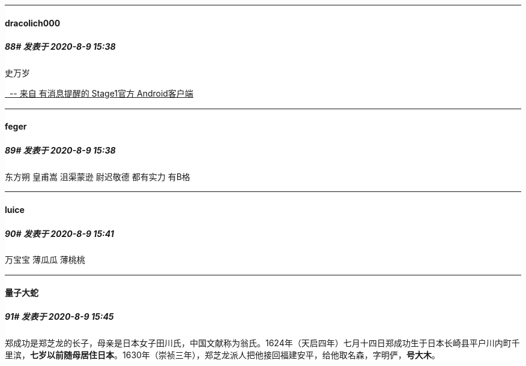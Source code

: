 





*****

####  dracolich000  
##### 88#       发表于 2020-8-9 15:38




史万岁

[  -- 来自 有消息提醒的 Stage1官方 Android客户端](https://www.coolapk.com/apk/140634)







*****

####  feger  
##### 89#       发表于 2020-8-9 15:38




东方朔 皇甫嵩 沮渠蒙逊 尉迟敬德 都有实力 有B格







*****

####  luice  
##### 90#       发表于 2020-8-9 15:41




万宝宝 薄瓜瓜 薄桃桃







*****

####  量子大蛇  
##### 91#       发表于 2020-8-9 15:45




郑成功是郑芝龙的长子，母亲是日本女子田川氏，中国文献称为翁氏。1624年（天启四年）七月十四日郑成功生于日本长崎县平户川内町千里滨，<strong>七岁以前随母居住日本</strong>。1630年（崇祯三年），郑芝龙派人把他接回福建安平，给他取名森，字明俨，<strong>号大木</strong>。




